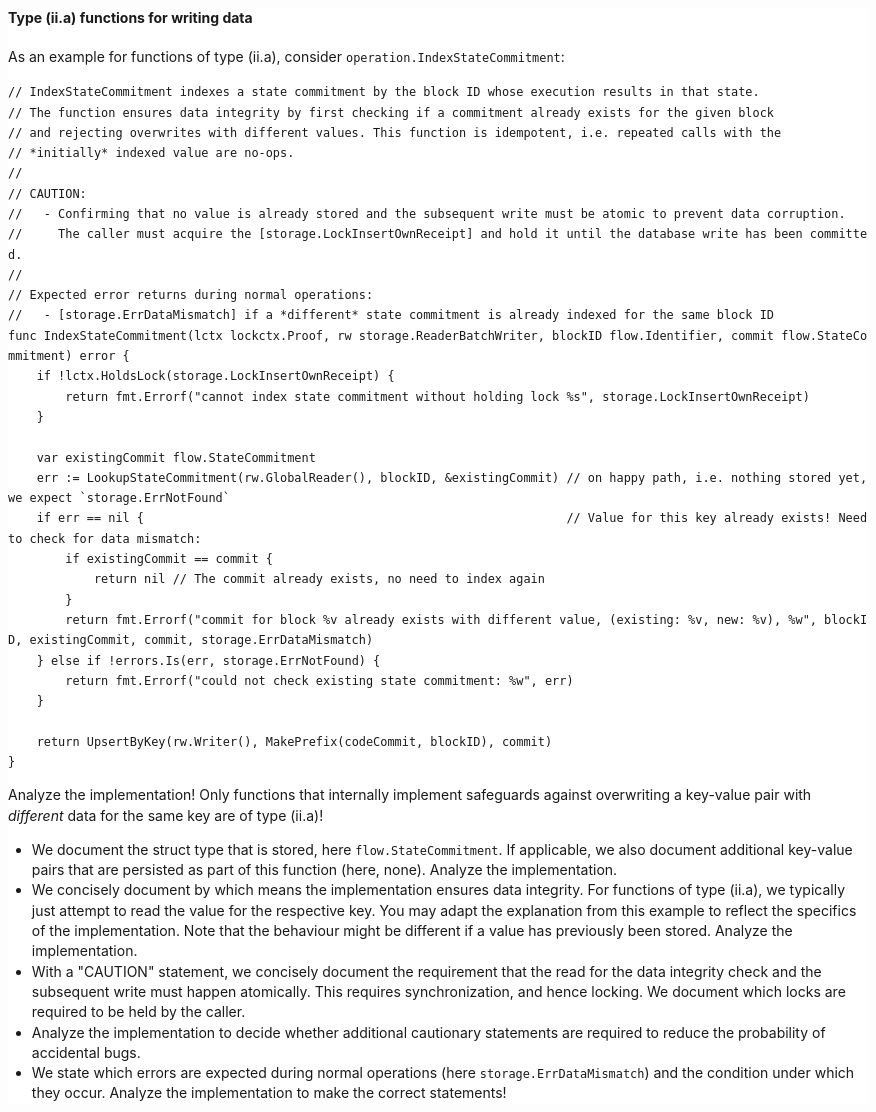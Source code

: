 #### Type (ii.a) functions for writing data

As an example for functions of type (ii.a), consider `operation.IndexStateCommitment`:

```golang
// IndexStateCommitment indexes a state commitment by the block ID whose execution results in that state.
// The function ensures data integrity by first checking if a commitment already exists for the given block
// and rejecting overwrites with different values. This function is idempotent, i.e. repeated calls with the
// *initially* indexed value are no-ops.
//
// CAUTION:
//   - Confirming that no value is already stored and the subsequent write must be atomic to prevent data corruption.
//     The caller must acquire the [storage.LockInsertOwnReceipt] and hold it until the database write has been committed.
//
// Expected error returns during normal operations:
//   - [storage.ErrDataMismatch] if a *different* state commitment is already indexed for the same block ID
func IndexStateCommitment(lctx lockctx.Proof, rw storage.ReaderBatchWriter, blockID flow.Identifier, commit flow.StateCommitment) error {
	if !lctx.HoldsLock(storage.LockInsertOwnReceipt) {
		return fmt.Errorf("cannot index state commitment without holding lock %s", storage.LockInsertOwnReceipt)
	}

	var existingCommit flow.StateCommitment
	err := LookupStateCommitment(rw.GlobalReader(), blockID, &existingCommit) // on happy path, i.e. nothing stored yet, we expect `storage.ErrNotFound`
	if err == nil {                                                           // Value for this key already exists! Need to check for data mismatch:
		if existingCommit == commit {
			return nil // The commit already exists, no need to index again
		}
		return fmt.Errorf("commit for block %v already exists with different value, (existing: %v, new: %v), %w", blockID, existingCommit, commit, storage.ErrDataMismatch)
	} else if !errors.Is(err, storage.ErrNotFound) {
		return fmt.Errorf("could not check existing state commitment: %w", err)
	}

	return UpsertByKey(rw.Writer(), MakePrefix(codeCommit, blockID), commit)
}
```
Analyze the implementation! Only functions that internally implement safeguards against overwriting a key-value pair with _different_ data for the same key are of type (ii.a)!

* We document the struct type that is stored, here `flow.StateCommitment`. If applicable, we also document additional key-value pairs that are persisted as part of this function (here, none). Analyze the implementation.
* We concisely document by which means the implementation ensures data integrity. For functions of type (ii.a), we typically just attempt to read the value for the respective key. You may adapt the explanation from this example to reflect the specifics of the implementation. Note that the behaviour might be different if a value has previously been stored. Analyze the implementation.
* With a "CAUTION" statement, we concisely document the requirement that the read for the data integrity check and the subsequent write must happen atomically. This requires synchronization, and hence locking. We document which locks are required to be held by the caller.
* Analyze the implementation to decide whether additional cautionary statements are required to reduce the probability of accidental bugs.
* We state which errors are expected during normal operations (here `storage.ErrDataMismatch`) and the condition under which they occur. Analyze the implementation to make the correct statements!
